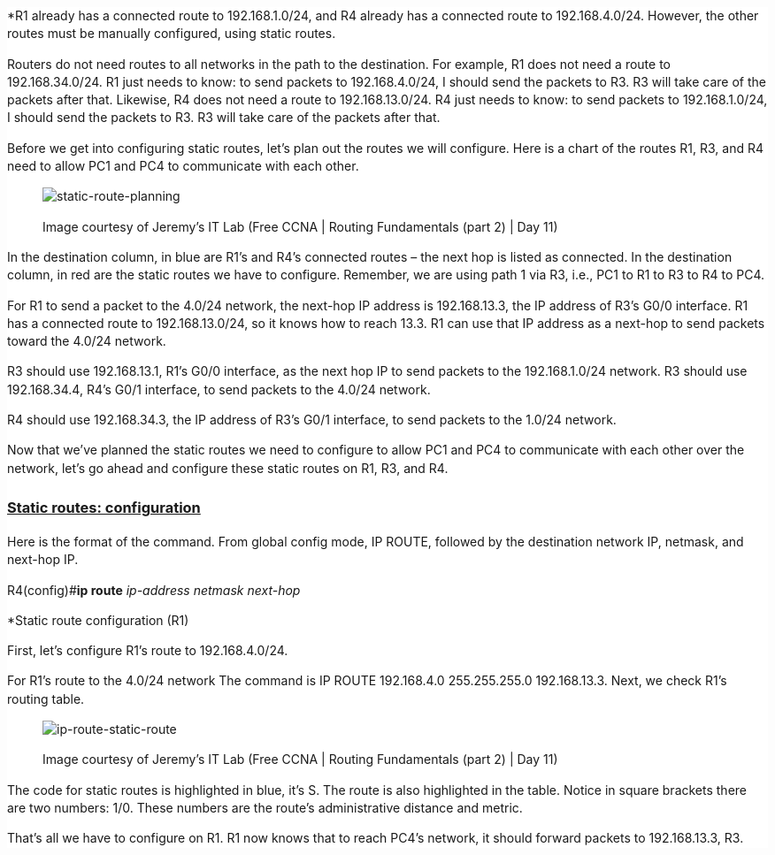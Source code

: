 \*R1 already has a connected route to 192.168.1.0/24, and R4 already has a connected route to 192.168.4.0/24. However, the other routes must be manually configured, using static routes.

Routers do not need routes to all networks in the path to the destination. For example, R1 does not need a route to 192.168.34.0/24. R1 just needs to know: to send packets to 192.168.4.0/24, I should send the packets to R3. R3 will take care of the packets after that. Likewise, R4 does not need a route to 192.168.13.0/24. R4 just needs to know: to send packets to 192.168.1.0/24, I should send the packets to R3. R3 will take care of the packets after that.&#x20;

Before we get into configuring static routes, let’s plan out the routes we will configure. Here is a chart of the routes R1, R3, and R4 need to allow PC1 and PC4 to communicate with each other.&#x20;

<figure><img src="https://itnetworkingskills.wordpress.com/wp-content/uploads/2024/05/fa0b0-static-route-planning-12.webp?w=1201" alt="static-route-planning" height="480" width="1201"><figcaption><p>Image courtesy of Jeremy’s IT Lab (Free CCNA | Routing Fundamentals (part 2) | Day 11)</p></figcaption></figure>

In the destination column, in blue are R1’s and R4’s connected routes – the next hop is listed as connected. In the destination column, in red are the static routes we have to configure. Remember, we are using path 1 via R3, i.e., PC1 to R1 to R3 to R4 to PC4.

For R1 to send a packet to the 4.0/24 network, the next-hop IP address is 192.168.13.3, the IP address of R3’s G0/0 interface. R1 has a connected route to 192.168.13.0/24, so it knows how to reach 13.3. R1 can use that IP address as a next-hop to send packets toward the 4.0/24 network.

R3 should use 192.168.13.1, R1’s G0/0 interface, as the next hop IP to send packets to the 192.168.1.0/24 network. R3 should use 192.168.34.4, R4’s G0/1 interface, to send packets to the 4.0/24 network.

R4 should use 192.168.34.3, the IP address of R3’s G0/1 interface, to send packets to the 1.0/24 network.

Now that we’ve planned the static routes we need to configure to allow PC1 and PC4 to communicate with each other over the network, let’s go ahead and configure these static routes on R1, R3, and R4.

### [Static routes: configuration](https://www.cisco.com/c/en/us/td/docs/switches/datacenter/nexus3000/sw/unicast/503_u1_2/nexus3000_unicast_config_gd_503_u1_2/l3_route.html)

Here is the format of the command. From global config mode, IP ROUTE, followed by the destination network IP, netmask, and next-hop IP.&#x20;

R4(config)#**ip route** _ip-address netmask next-hop_

\*Static route configuration (R1)

First, let’s configure R1’s route to 192.168.4.0/24.

For R1’s route to the 4.0/24 network The command is IP ROUTE 192.168.4.0 255.255.255.0 192.168.13.3. Next, we check R1’s routing table.&#x20;

<figure><img src="https://itnetworkingskills.wordpress.com/wp-content/uploads/2024/05/ad2a8-ip-route-static-route-13.webp?w=1201" alt="ip-route-static-route" height="574" width="1201"><figcaption><p>Image courtesy of Jeremy’s IT Lab (Free CCNA | Routing Fundamentals (part 2) | Day 11)</p></figcaption></figure>

The code for static routes is highlighted in blue, it’s S. The route is also highlighted in the table. Notice in square brackets there are two numbers: 1/0. These numbers are the route’s administrative distance and metric.&#x20;

That’s all we have to configure on R1. R1 now knows that to reach PC4’s network, it should forward packets to 192.168.13.3, R3.&#x20;
